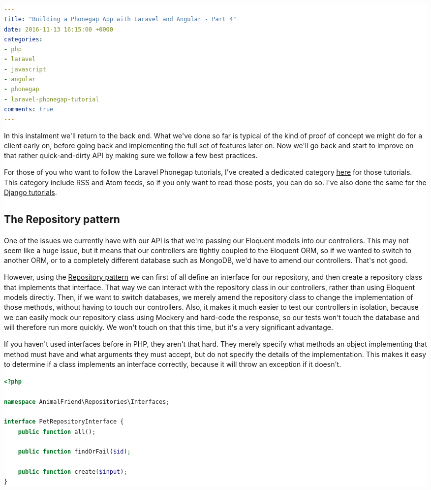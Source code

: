 ```yaml
---
title: "Building a Phonegap App with Laravel and Angular - Part 4"
date: 2016-11-13 16:15:00 +0000
categories:
- php
- laravel
- javascript
- angular
- phonegap
- laravel-phonegap-tutorial
comments: true
---
```


In this instalment we'll return to the back end. What we've done so far is typical of the kind of proof of concept we might do for a client early on, before going back and implementing the full set of features later on. Now we'll go back and start to improve on that rather quick-and-dirty API by making sure we follow a few best practices.

For those of you who want to follow the Laravel Phonegap tutorials, I've created a dedicated category [here](/blog/categories/laravel-phonegap-tutorial/) for those tutorials. This category include RSS and Atom feeds, so if you only want to read those posts, you can do so. I've also done the same for the [Django tutorials](/blog/categories/django-blog-tutorial/).

The Repository pattern
----------------------

One of the issues we currently have with our API is that we're passing our Eloquent models into our controllers. This may not seem like a huge issue, but it means that our controllers are tightly coupled to the Eloquent ORM, so if we wanted to switch to another ORM, or to a completely different database such as MongoDB, we'd have to amend our controllers. That's not good.

However, using the [Repository pattern](http://designpatternsphp.readthedocs.io/en/latest/More/Repository/README.html) we can first of all define an interface for our repository, and then create a repository class that implements that interface. That way we can interact with the repository class in our controllers, rather than using Eloquent models directly. Then, if we want to switch databases, we merely amend the repository class to change the implementation of those methods, without having to touch our controllers. Also, it makes it much easier to test our controllers in isolation, because we can easily mock our repository class using Mockery and hard-code the response, so our tests won't touch the database and will therefore run more quickly. We won't touch on that this time, but it's a very significant advantage.

If you haven't used interfaces before in PHP, they aren't that hard. They merely specify what methods an object implementing that method must have and what arguments they must accept, but do not specify the details of the implementation. This makes it easy to determine if a class implements an interface correctly, because it will throw an exception if it doesn't.

```php
<?php

namespace AnimalFriend\Repositories\Interfaces;

interface PetRepositoryInterface {
    public function all();

    public function findOrFail($id);

    public function create($input);
}
```
